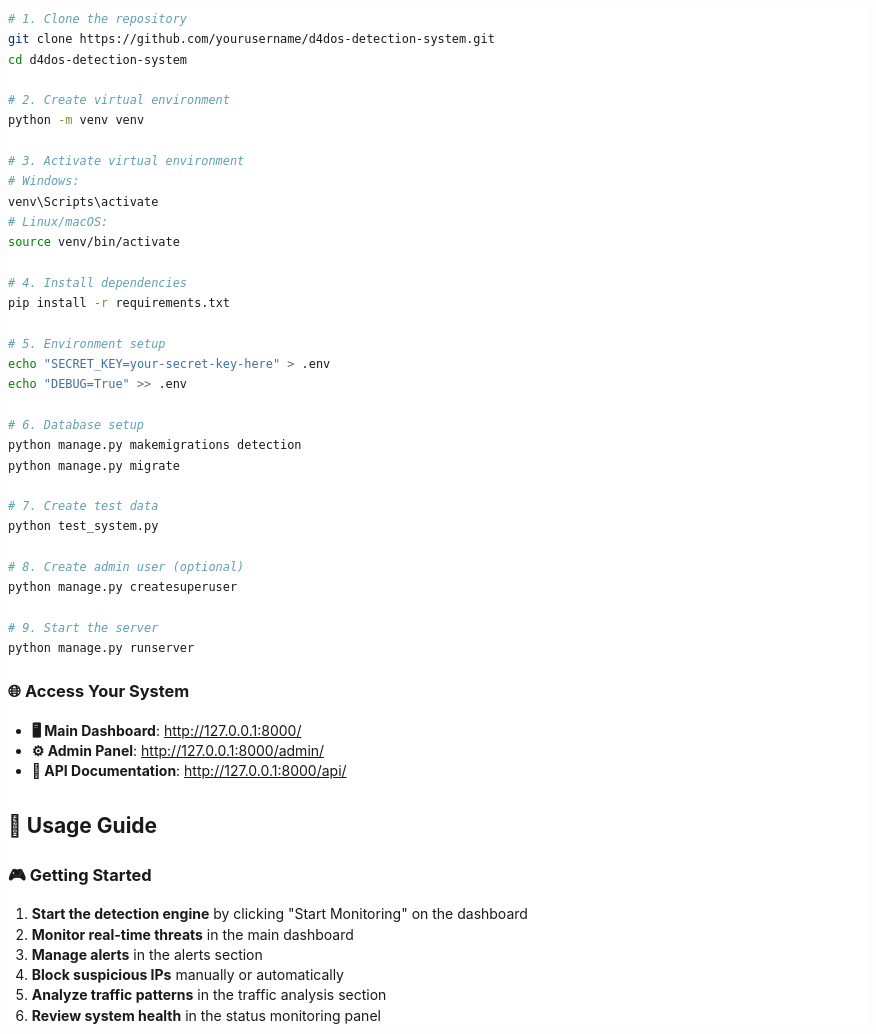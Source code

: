 ```bash
# 1. Clone the repository
git clone https://github.com/yourusername/d4dos-detection-system.git
cd d4dos-detection-system

# 2. Create virtual environment
python -m venv venv

# 3. Activate virtual environment
# Windows:
venv\Scripts\activate
# Linux/macOS:
source venv/bin/activate

# 4. Install dependencies
pip install -r requirements.txt

# 5. Environment setup
echo "SECRET_KEY=your-secret-key-here" > .env
echo "DEBUG=True" >> .env

# 6. Database setup
python manage.py makemigrations detection
python manage.py migrate

# 7. Create test data
python test_system.py

# 8. Create admin user (optional)
python manage.py createsuperuser

# 9. Start the server
python manage.py runserver
```

### 🌐 **Access Your System**

- **🖥️ Main Dashboard**: http://127.0.0.1:8000/
- **⚙️ Admin Panel**: http://127.0.0.1:8000/admin/
- **🔌 API Documentation**: http://127.0.0.1:8000/api/

## 📖 Usage Guide

### 🎮 **Getting Started**

1. **Start the detection engine** by clicking "Start Monitoring" on the dashboard
2. **Monitor real-time threats** in the main dashboard
3. **Manage alerts** in the alerts section
4. **Block suspicious IPs** manually or automatically
5. **Analyze traffic patterns** in the traffic analysis section
6. **Review system health** in the status monitoring panel
